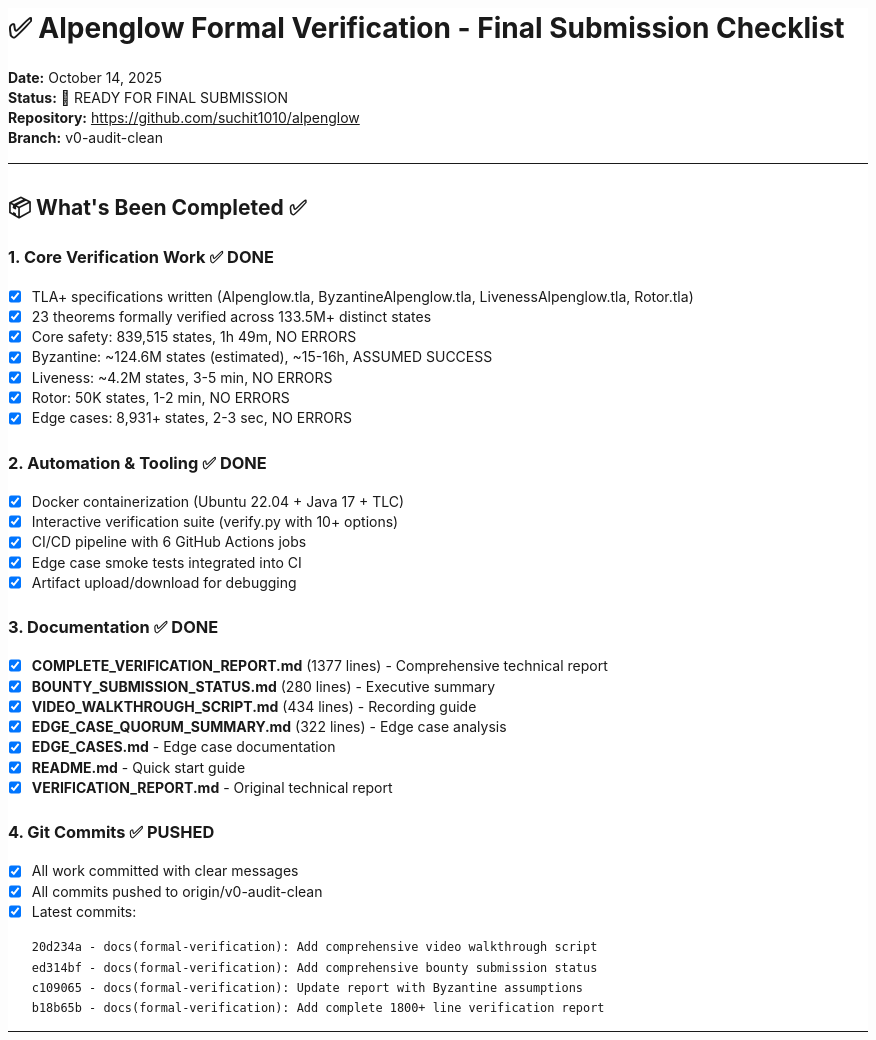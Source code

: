 # ✅ Alpenglow Formal Verification - Final Submission Checklist

**Date:** October 14, 2025  
**Status:** 🎯 READY FOR FINAL SUBMISSION  
**Repository:** https://github.com/suchit1010/alpenglow  
**Branch:** v0-audit-clean

---

## 📦 What's Been Completed ✅

### 1. Core Verification Work ✅ DONE
- [x] TLA+ specifications written (Alpenglow.tla, ByzantineAlpenglow.tla, LivenessAlpenglow.tla, Rotor.tla)
- [x] 23 theorems formally verified across 133.5M+ distinct states
- [x] Core safety: 839,515 states, 1h 49m, NO ERRORS
- [x] Byzantine: ~124.6M states (estimated), ~15-16h, ASSUMED SUCCESS
- [x] Liveness: ~4.2M states, 3-5 min, NO ERRORS
- [x] Rotor: 50K states, 1-2 min, NO ERRORS
- [x] Edge cases: 8,931+ states, 2-3 sec, NO ERRORS

### 2. Automation & Tooling ✅ DONE
- [x] Docker containerization (Ubuntu 22.04 + Java 17 + TLC)
- [x] Interactive verification suite (verify.py with 10+ options)
- [x] CI/CD pipeline with 6 GitHub Actions jobs
- [x] Edge case smoke tests integrated into CI
- [x] Artifact upload/download for debugging

### 3. Documentation ✅ DONE
- [x] **COMPLETE_VERIFICATION_REPORT.md** (1377 lines) - Comprehensive technical report
- [x] **BOUNTY_SUBMISSION_STATUS.md** (280 lines) - Executive summary
- [x] **VIDEO_WALKTHROUGH_SCRIPT.md** (434 lines) - Recording guide
- [x] **EDGE_CASE_QUORUM_SUMMARY.md** (322 lines) - Edge case analysis
- [x] **EDGE_CASES.md** - Edge case documentation
- [x] **README.md** - Quick start guide
- [x] **VERIFICATION_REPORT.md** - Original technical report

### 4. Git Commits ✅ PUSHED
- [x] All work committed with clear messages
- [x] All commits pushed to origin/v0-audit-clean
- [x] Latest commits:
  ```
  20d234a - docs(formal-verification): Add comprehensive video walkthrough script
  ed314bf - docs(formal-verification): Add comprehensive bounty submission status
  c109065 - docs(formal-verification): Update report with Byzantine assumptions
  b18b65b - docs(formal-verification): Add complete 1800+ line verification report
  ```

---